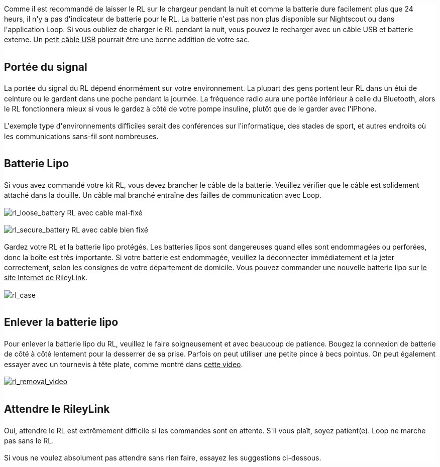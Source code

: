 Comme il est recommandé de laisser le RL sur le chargeur pendant la nuit et comme la batterie dure facilement plus que 24 heurs, il n'y a pas d'indicateur de batterie pour le RL. La batterie n'est pas non plus disponible sur Nightscout ou dans l'application Loop. Si vous oubliez de charger le RL pendant la nuit, vous pouvez le recharger avec un câble USB et batterie externe. Un [petit câble USB](https://www.amazon.fr/Adafruit-USB-cable-MiniB-ADA899/dp/B01BMRRAWK/ref=sr_1_1?__mk_fr_FR=ÅMÅŽÕÑ&keywords=USB+cable+-+6%22+A%2FMiniB&qid=1562497331&s=gateway&sr=8-1) pourrait être une bonne addition de votre sac.

## Portée du signal
La portée du signal du RL dépend énormément sur votre environnement. La plupart des gens portent leur RL dans un étui de ceinture ou le gardent dans une poche pendant la journée. La fréquence radio aura une portée inférieur à celle du Bluetooth, alors le RL fonctionnera mieux si vous le gardez à côté de votre pompe insuline, plutôt que de le garder avec l'iPhone.

L'exemple type d'environnements difficiles serait des conférences sur l'informatique, des stades de sport, et autres endroits où les communications sans-fil sont nombreuses.

## Batterie Lipo
Si vous avez commandé votre kit RL, vous devez brancher le câble de la batterie. Veuillez vérifier que le câble est solidement attaché dans la douille. Un câble mal branché entraîne des failles de communication avec Loop.

![rl_loose_battery](img/rl_loose_battery.jpg)
RL avec cable mal-fixé

![rl_secure_battery](img/rl_secure_battery.jpg)
RL avec cable bien fixé

Gardez votre RL et la batterie lipo protégés. Les batteries lipos sont dangereuses quand elles sont endommagées ou perforées, donc la boîte est très importante. Si votre batterie est endommagée, veuillez la déconnecter immédiatement et la jeter correctement, selon les consignes de votre département de domicile. Vous pouvez commander une nouvelle batterie lipo sur [le site Internet de RileyLink](http://getrileylink.org/).

![rl_case](img/rl_case.jpg)

## Enlever la batterie lipo
Pour enlever la batterie lipo du RL, veuillez le faire soigneusement et avec beaucoup de patience. Bougez la connexion de batterie de côté à côté lentement pour la desserrer de sa prise. Parfois on peut utiliser une petite pince à becs pointus. On peut également essayer avec un tournevis à tête plate, comme montré dans [cette video](https://youtu.be/s2qNPLpfwww).

[![rl_removal_video](img/rileylink_battery_removal.png)](https://youtu.be/s2qNPLpfwww)

## Attendre le RileyLink
Oui, attendre le RL est extrêmement difficile si les commandes sont en attente. S'il vous plaît, soyez patient(e). Loop ne marche pas sans le RL.

Si vous ne voulez absolument pas attendre sans rien faire, essayez les suggestions ci-dessous.
